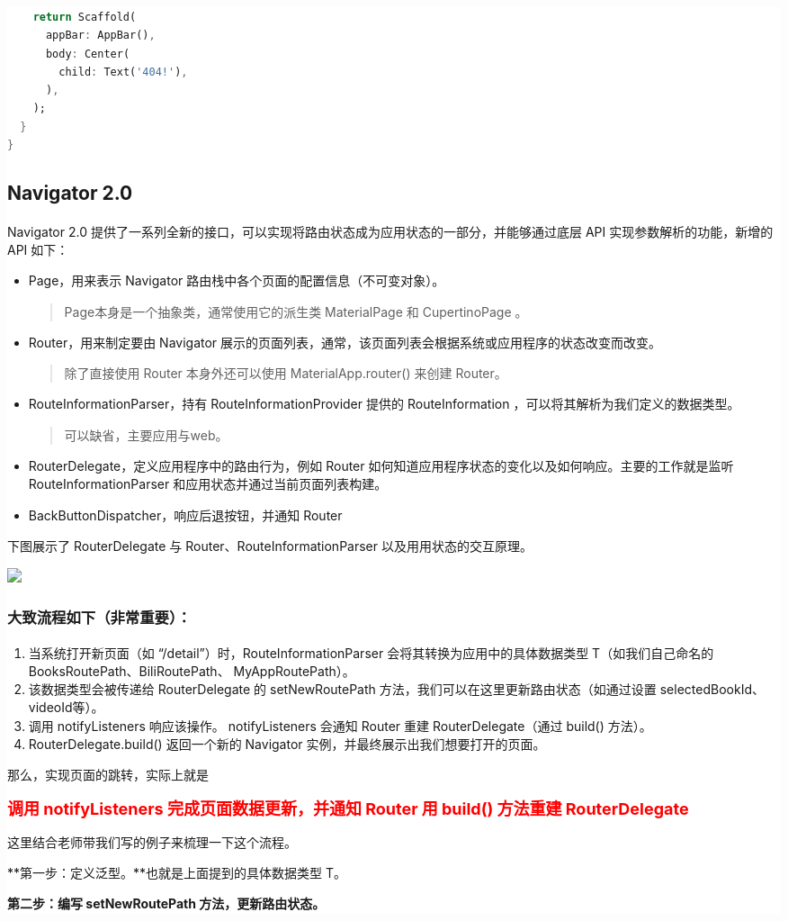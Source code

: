 ```dart
    return Scaffold(
      appBar: AppBar(),
      body: Center(
        child: Text('404!'),
      ),
    );
  }
}
```



## Navigator 2.0

Navigator 2.0 提供了一系列全新的接口，可以实现将路由状态成为应用状态的一部分，并能够通过底层 API 实现参数解析的功能，新增的 API 如下：

* Page，用来表示 Navigator 路由栈中各个页面的配置信息（不可变对象）。

  > Page本身是一个抽象类，通常使用它的派生类 MaterialPage 和 CupertinoPage 。

* Router，用来制定要由 Navigator 展示的页面列表，通常，该页面列表会根据系统或应用程序的状态改变而改变。

  > 除了直接使用 Router 本身外还可以使用 MaterialApp.router() 来创建 Router。

* RouteInformationParser，持有 RouteInformationProvider 提供的 RouteInformation ，可以将其解析为我们定义的数据类型。

  > 可以缺省，主要应用与web。

* RouterDelegate，定义应用程序中的路由行为，例如 Router 如何知道应用程序状态的变化以及如何响应。主要的工作就是监听 RouteInformationParser 和应用状态并通过当前页面列表构建。

* BackButtonDispatcher，响应后退按钮，并通知 Router

下图展示了 RouterDelegate 与 Router、RouteInformationParser 以及用用状态的交互原理。

<img src='/NoteImg/Navigator-02.png'>



### 大致流程如下（非常重要）：

1. 当系统打开新页面（如 “/detail”）时，RouteInformationParser 会将其转换为应用中的具体数据类型 T（如我们自己命名的 BooksRoutePath、BiliRoutePath、 MyAppRoutePath）。
2. 该数据类型会被传递给 RouterDelegate 的 setNewRoutePath 方法，我们可以在这里更新路由状态（如通过设置 selectedBookId、videoId等）。
3. 调用 notifyListeners 响应该操作。
   notifyListeners 会通知 Router 重建 RouterDelegate（通过 build() 方法）。
4. RouterDelegate.build() 返回一个新的 Navigator 实例，并最终展示出我们想要打开的页面。

那么，实现页面的跳转，实际上就是

<font color='red' size='4px'>**调用 notifyListeners 完成页面数据更新，并通知 Router 用 build() 方法重建 RouterDelegate**</font>

这里结合老师带我们写的例子来梳理一下这个流程。

**第一步：定义泛型。**也就是上面提到的具体数据类型 T。

**第二步：编写 setNewRoutePath 方法，更新路由状态。**
